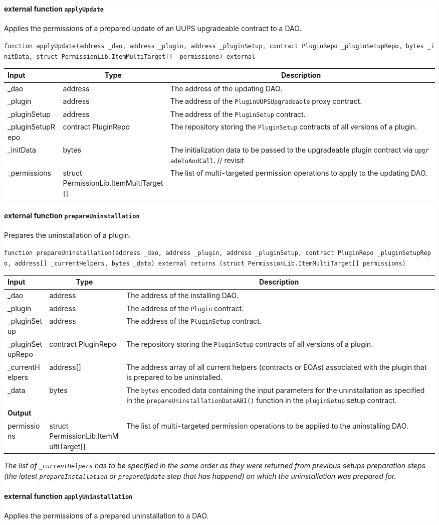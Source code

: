 #### external function `applyUpdate`

Applies the permissions of a prepared update of an UUPS upgradeable contract to a DAO.

```solidity
function applyUpdate(address _dao, address _plugin, address _pluginSetup, contract PluginRepo _pluginSetupRepo, bytes _initData, struct PermissionLib.ItemMultiTarget[] _permissions) external 
```

| Input | Type | Description |
|:----- | ---- | ----------- |
| _dao | address | The address of the updating DAO. |
| _plugin | address | The address of the `PluginUUPSUpgradeable` proxy contract. |
| _pluginSetup | address | The address of the `PluginSetup` contract. |
| _pluginSetupRepo | contract PluginRepo | The repository storing the `PluginSetup` contracts of all versions of a plugin. |
| _initData | bytes | The initialization data to be passed to the upgradeable plugin contract via `upgradeToAndCall`. // revisit |
| _permissions | struct PermissionLib.ItemMultiTarget[] | The list of multi-targeted permission operations to apply to the updating DAO. |

#### external function `prepareUninstallation`

Prepares the uninstallation of a plugin.

```solidity
function prepareUninstallation(address _dao, address _plugin, address _pluginSetup, contract PluginRepo _pluginSetupRepo, address[] _currentHelpers, bytes _data) external returns (struct PermissionLib.ItemMultiTarget[] permissions) 
```

| Input | Type | Description |
|:----- | ---- | ----------- |
| _dao | address | The address of the installing DAO. |
| _plugin | address | The address of the `Plugin` contract. |
| _pluginSetup | address | The address of the `PluginSetup` contract. |
| _pluginSetupRepo | contract PluginRepo | The repository storing the `PluginSetup` contracts of all versions of a plugin. |
| _currentHelpers | address[] | The address array of all current helpers (contracts or EOAs) associated with the plugin that is prepared to be uninstalled. |
| _data | bytes | The `bytes` encoded data containing the input parameters for the uninstallation as specified in the `prepareUninstallationDataABI()` function in the `pluginSetup` setup contract. |
| **Output** | |
| permissions | struct PermissionLib.ItemMultiTarget[] | The list of multi-targeted permission operations to be applied to the uninstalling DAO. |

*The list of `_currentHelpers` has to be specified in the same order as they were returned from previous setups preparation steps (the latest `prepareInstallation` or `prepareUpdate` step that has happend) on which the uninstallation was prepared for.*

#### external function `applyUninstallation`

Applies the permissions of a prepared uninstallation to a DAO.
